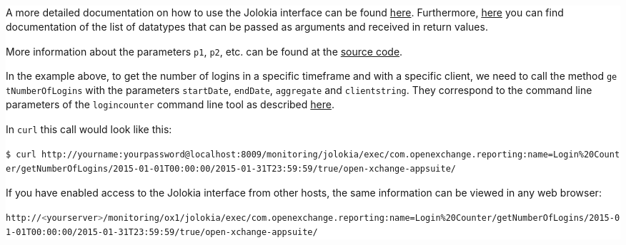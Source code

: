 A more detailed documentation on how to use the Jolokia interface can be found [here](http://www.jolokia.org/reference/html/protocol.html). Furthermore, [here](http://www.jolokia.org/reference/html/protocol.html#serialization) you can find documentation of the list of datatypes that can be passed as arguments and received in return values.

More information about the parameters `p1`, `p2`, etc. can be found at the [source code](http://oxpedia.org/wiki/index.php?title=SourceCodeAccess).

In the example above, to get the number of logins in a specific timeframe and with a specific client, we need to call the method `getNumberOfLogins` with the parameters `startDate`, `endDate`, `aggregate` and `clientstring`. They correspond to the command line parameters of the `logincounter` command line tool as described [here](http://oxpedia.org/wiki/index.php?title=AppSuite:Logincounter).

In `curl` this call would look like this:

```bash
$ curl http://yourname:yourpassword@localhost:8009/monitoring/jolokia/exec/com.openexchange.reporting:name=Login%20Counter/getNumberOfLogins/2015-01-01T00:00:00/2015-01-31T23:59:59/true/open-xchange-appsuite/
```
If you have enabled access to the Jolokia interface from other hosts, the same information can be viewed in any web browser:

```bash
http://<yourserver>/monitoring/ox1/jolokia/exec/com.openexchange.reporting:name=Login%20Counter/getNumberOfLogins/2015-01-01T00:00:00/2015-01-31T23:59:59/true/open-xchange-appsuite/

